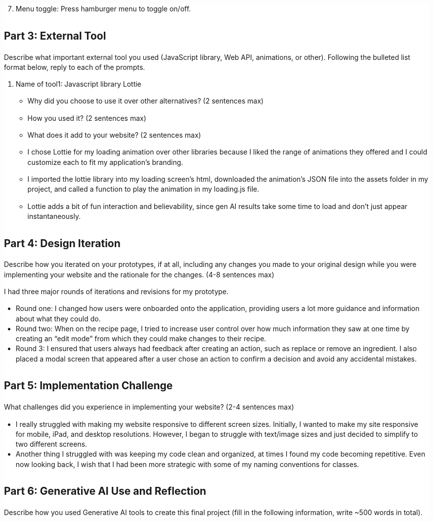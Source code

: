 7. Menu toggle: Press hamburger menu to toggle on/off.


## Part 3: External Tool

Describe what important external tool you used (JavaScript library, Web API, animations, or other). Following the bulleted list format below, reply to each of the prompts.

1. Name of tool1: Javascript library Lottie
   * Why did you choose to use it over other alternatives? (2 sentences max)  
   * How you used it? (2 sentences max)  
   * What does it add to your website? (2 sentences max)  

    * I chose Lottie for my loading animation over other libraries because I liked the range of animations they offered and I could customize each to fit my application’s branding. 
    * I imported the lottie library into my loading screen’s html, downloaded the animation’s JSON file into the assets folder in my project, and called a function to play the animation in my loading.js file.
    * Lottie adds a bit of fun interaction and believability, since gen AI results take some time to load and don’t just appear instantaneously. 


## Part 4: Design Iteration

Describe how you iterated on your prototypes, if at all, including any changes you made to your original design while you were implementing your website and the rationale for the changes. (4-8 sentences max)

I had three major rounds of iterations and revisions for my prototype.

* Round one: I changed how users were onboarded onto the application, providing users a lot more guidance and information about what they could do. 
* Round two: When on the recipe page, I tried to increase user control over how much information they saw at one time by creating an “edit mode” from which they could make changes to their recipe. 
* Round 3: I ensured that users always had feedback after creating an action, such as replace or remove an ingredient. I also placed a modal screen that appeared after a user chose an action to confirm a decision and avoid any accidental mistakes. 

## Part 5: Implementation Challenge

What challenges did you experience in implementing your website? (2-4 sentences max)

* I really struggled with making my website responsive to different screen sizes. Initially, I wanted to make my site responsive for mobile, iPad, and desktop resolutions. However, I began to struggle with text/image sizes and just decided to simplify to two different screens.
*  Another thing I struggled with was keeping my code clean and organized, at times I found my code becoming repetitive. Even now looking back, I wish that I had been more strategic with some of my naming conventions for classes. 


## Part 6: Generative AI Use and Reflection

Describe how you used Generative AI tools to create this final project (fill in the following information, write \~500 words in total).
